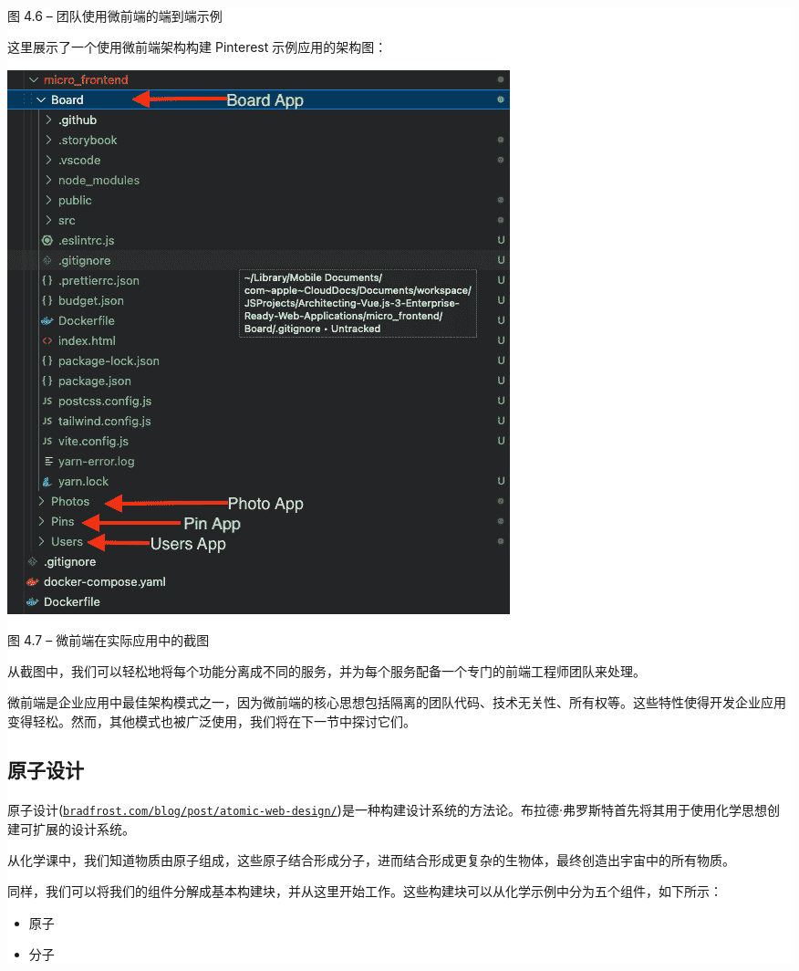 图 4.6 – 团队使用微前端的端到端示例

这里展示了一个使用微前端架构构建 Pinterest 示例应用的架构图：

![图 4.7 – 微前端在实际应用中的截图](img/Figure_4.07_B17237.jpg)

图 4.7 – 微前端在实际应用中的截图

从截图中，我们可以轻松地将每个功能分离成不同的服务，并为每个服务配备一个专门的前端工程师团队来处理。

微前端是企业应用中最佳架构模式之一，因为微前端的核心思想包括隔离的团队代码、技术无关性、所有权等。这些特性使得开发企业应用变得轻松。然而，其他模式也被广泛使用，我们将在下一节中探讨它们。

## 原子设计

原子设计([`bradfrost.com/blog/post/atomic-web-design/`](https://bradfrost.com/blog/post/atomic-web-design/))是一种构建设计系统的方法论。布拉德·弗罗斯特首先将其用于使用化学思想创建可扩展的设计系统。

从化学课中，我们知道物质由原子组成，这些原子结合形成分子，进而结合形成更复杂的生物体，最终创造出宇宙中的所有物质。

同样，我们可以将我们的组件分解成基本构建块，并从这里开始工作。这些构建块可以从化学示例中分为五个组件，如下所示：

+   原子

+   分子
